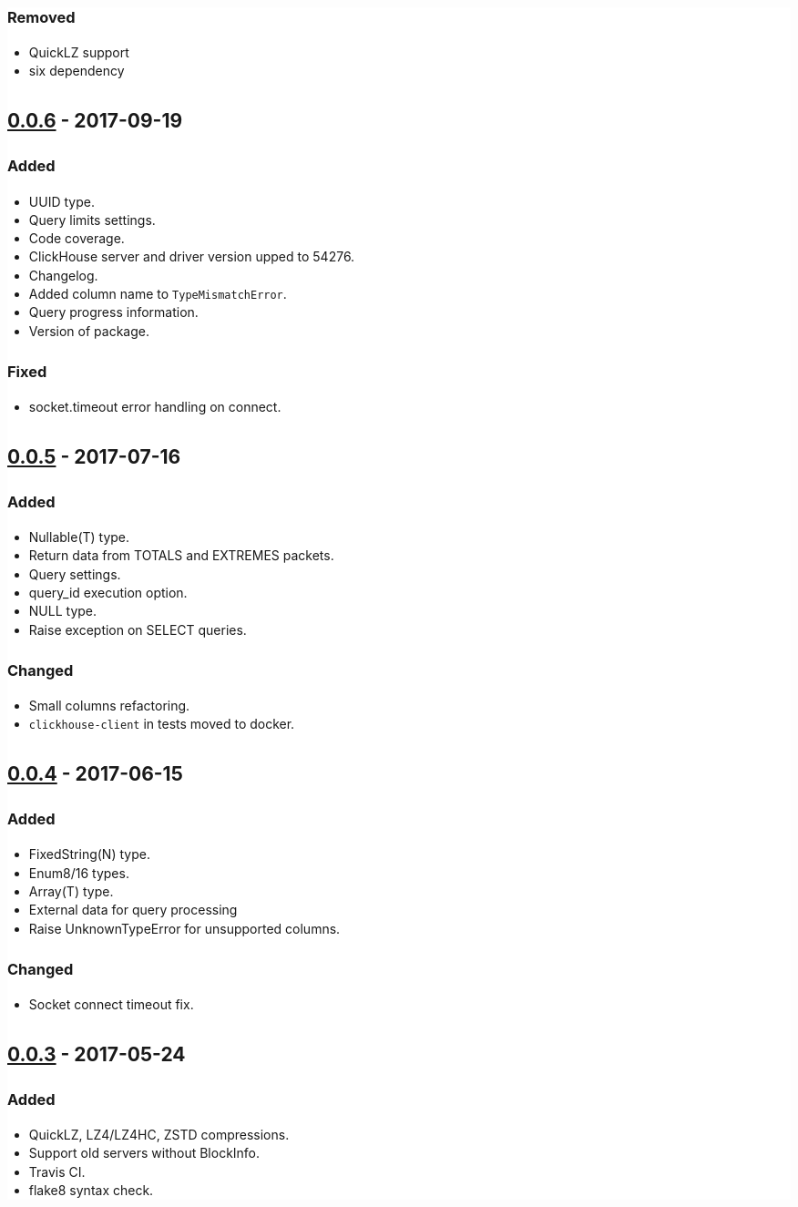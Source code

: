 ### Removed
- QuickLZ support
- six dependency

## [0.0.6] - 2017-09-19
### Added
- UUID type.
- Query limits settings.
- Code coverage.
- ClickHouse server and driver version upped to 54276.
- Changelog.
- Added column name to `TypeMismatchError`.
- Query progress information.
- Version of package.

### Fixed
- socket.timeout error handling on connect.

## [0.0.5] - 2017-07-16
### Added
- Nullable(T) type.
- Return data from TOTALS and EXTREMES packets.
- Query settings.
- query_id execution option.
- NULL type.
- Raise exception on SELECT queries.

### Changed
- Small columns refactoring.
- `clickhouse-client` in tests moved to docker.

## [0.0.4] - 2017-06-15
### Added
- FixedString(N) type.
- Enum8/16 types.
- Array(T) type.
- External data for query processing
- Raise UnknownTypeError for unsupported columns.

### Changed
- Socket connect timeout fix.

## [0.0.3] - 2017-05-24
### Added
- QuickLZ, LZ4/LZ4HC, ZSTD compressions.
- Support old servers without BlockInfo.
- Travis CI.
- flake8 syntax check.


[Unreleased]: https://github.com/mymarilyn/clickhouse-driver/compare/0.2.6...HEAD
[0.2.6]: https://github.com/mymarilyn/clickhouse-driver/compare/0.2.5...0.2.6
[0.2.5]: https://github.com/mymarilyn/clickhouse-driver/compare/0.2.4...0.2.5
[0.2.4]: https://github.com/mymarilyn/clickhouse-driver/compare/0.2.3...0.2.4
[0.2.3]: https://github.com/mymarilyn/clickhouse-driver/compare/0.2.2...0.2.3
[0.2.2]: https://github.com/mymarilyn/clickhouse-driver/compare/0.2.1...0.2.2
[0.2.1]: https://github.com/mymarilyn/clickhouse-driver/compare/0.2.0...0.2.1
[0.2.0]: https://github.com/mymarilyn/clickhouse-driver/compare/0.1.5...0.2.0
[0.1.5]: https://github.com/mymarilyn/clickhouse-driver/compare/0.1.4...0.1.5
[0.1.4]: https://github.com/mymarilyn/clickhouse-driver/compare/0.1.3...0.1.4
[0.1.3]: https://github.com/mymarilyn/clickhouse-driver/compare/0.1.2...0.1.3
[0.1.2]: https://github.com/mymarilyn/clickhouse-driver/compare/0.1.1...0.1.2
[0.1.1]: https://github.com/mymarilyn/clickhouse-driver/compare/0.1.0...0.1.1
[0.1.0]: https://github.com/mymarilyn/clickhouse-driver/compare/0.0.20...0.1.0
[0.0.20]: https://github.com/mymarilyn/clickhouse-driver/compare/0.0.19...0.0.20
[0.0.19]: https://github.com/mymarilyn/clickhouse-driver/compare/0.0.18...0.0.19
[0.0.18]: https://github.com/mymarilyn/clickhouse-driver/compare/0.0.17...0.0.18
[0.0.17]: https://github.com/mymarilyn/clickhouse-driver/compare/0.0.16...0.0.17
[0.0.16]: https://github.com/mymarilyn/clickhouse-driver/compare/0.0.15...0.0.16
[0.0.15]: https://github.com/mymarilyn/clickhouse-driver/compare/0.0.14...0.0.15
[0.0.14]: https://github.com/mymarilyn/clickhouse-driver/compare/0.0.13...0.0.14
[0.0.13]: https://github.com/mymarilyn/clickhouse-driver/compare/0.0.12...0.0.13
[0.0.12]: https://github.com/mymarilyn/clickhouse-driver/compare/0.0.11...0.0.12
[0.0.11]: https://github.com/mymarilyn/clickhouse-driver/compare/0.0.10...0.0.11
[0.0.10]: https://github.com/mymarilyn/clickhouse-driver/compare/0.0.9...0.0.10
[0.0.9]: https://github.com/mymarilyn/clickhouse-driver/compare/0.0.8...0.0.9
[0.0.8]: https://github.com/mymarilyn/clickhouse-driver/compare/0.0.7...0.0.8
[0.0.7]: https://github.com/mymarilyn/clickhouse-driver/compare/0.0.6...0.0.7
[0.0.6]: https://github.com/mymarilyn/clickhouse-driver/compare/0.0.5...0.0.6
[0.0.5]: https://github.com/mymarilyn/clickhouse-driver/compare/0.0.4...0.0.5
[0.0.4]: https://github.com/mymarilyn/clickhouse-driver/compare/0.0.3...0.0.4
[0.0.3]: https://github.com/mymarilyn/clickhouse-driver/compare/0.0.2...0.0.3